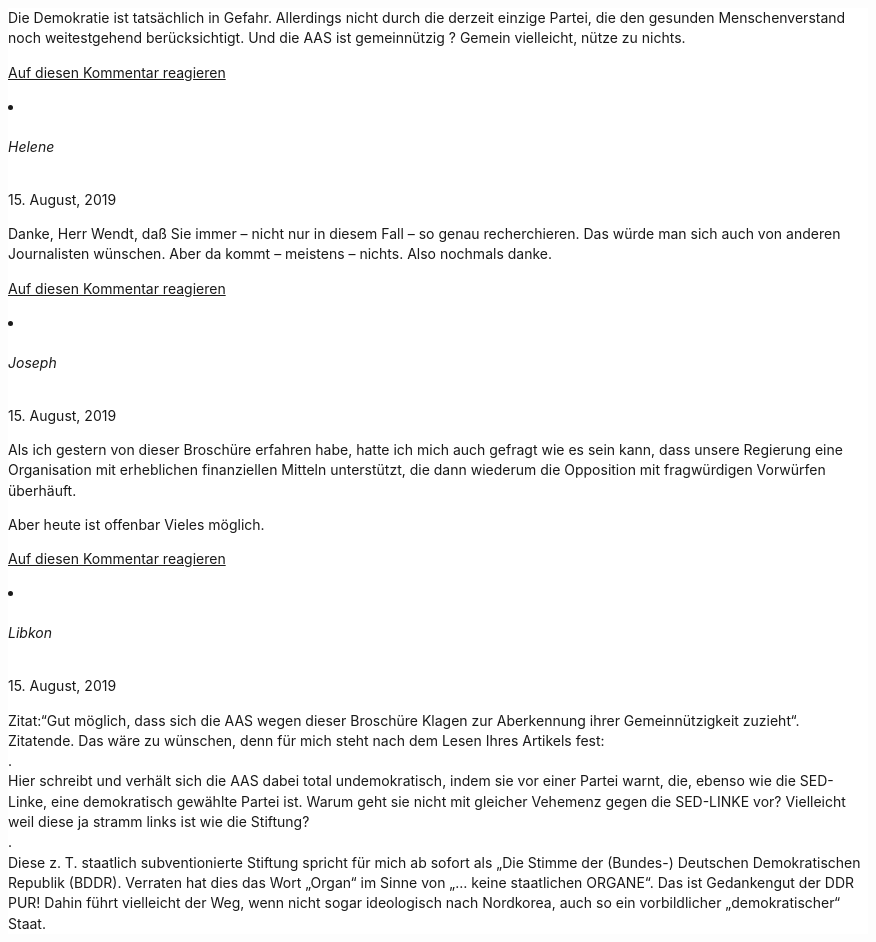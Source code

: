 

Die Demokratie ist tatsächlich in Gefahr. Allerdings nicht durch die derzeit einzige Partei, die den gesunden Menschenverstand noch weitestgehend berücksichtigt. Und die AAS ist gemeinnützig ? Gemein vielleicht, nütze zu nichts.

<a rel="nofollow" class="comment-reply-link" href="#comment-12621" data-commentid="12621" data-postid="9509" data-belowelement="comment-12621" data-respondelement="respond" data-replyto="Antworte auf oldman" aria-label="Antworte auf oldman">Auf diesen Kommentar reagieren</a> 


</li>
<li class="comment even thread-odd thread-alt depth-1 clearfix" id="li-comment-12623">
<h6 class="author">Helene</h6> <span class="date">15. August, 2019</span>



Danke, Herr Wendt, daß Sie immer &#8211; nicht nur in diesem Fall &#8211; so genau recherchieren. Das würde man sich auch von anderen Journalisten wünschen. Aber da kommt &#8211; meistens &#8211; nichts. Also nochmals danke.

<a rel="nofollow" class="comment-reply-link" href="#comment-12623" data-commentid="12623" data-postid="9509" data-belowelement="comment-12623" data-respondelement="respond" data-replyto="Antworte auf Helene" aria-label="Antworte auf Helene">Auf diesen Kommentar reagieren</a> 


</li>
<li class="comment odd alt thread-even depth-1 clearfix" id="li-comment-12634">
<h6 class="author">Joseph</h6> <span class="date">15. August, 2019</span>



Als ich gestern von dieser Broschüre erfahren habe, hatte ich mich auch gefragt wie es sein kann, dass unsere Regierung eine Organisation mit erheblichen finanziellen Mitteln unterstützt, die dann wiederum die Opposition mit fragwürdigen Vorwürfen überhäuft.

Aber heute ist offenbar Vieles möglich.

<a rel="nofollow" class="comment-reply-link" href="#comment-12634" data-commentid="12634" data-postid="9509" data-belowelement="comment-12634" data-respondelement="respond" data-replyto="Antworte auf Joseph" aria-label="Antworte auf Joseph">Auf diesen Kommentar reagieren</a> 


</li>
<li class="comment even thread-odd thread-alt depth-1 clearfix" id="li-comment-12635">
<h6 class="author">Libkon</h6> <span class="date">15. August, 2019</span>



Zitat:“Gut möglich, dass sich die AAS wegen dieser Broschüre Klagen zur Aberkennung ihrer Gemeinnützigkeit zuzieht“. Zitatende. Das wäre zu wünschen, denn für mich steht nach dem Lesen Ihres Artikels fest:<br>
.<br>
Hier schreibt und verhält sich die AAS dabei total undemokratisch, indem sie vor einer Partei warnt, die, ebenso wie die SED-Linke, eine demokratisch gewählte Partei ist. Warum geht sie nicht mit gleicher Vehemenz gegen die SED-LINKE vor? Vielleicht weil diese ja stramm links ist wie die Stiftung?<br>
.<br>
Diese z. T. staatlich subventionierte Stiftung spricht für mich ab sofort als „Die Stimme der (Bundes-) Deutschen Demokratischen Republik (BDDR). Verraten hat dies das Wort „Organ“ im Sinne von „&#8230; keine staatlichen ORGANE“. Das ist Gedankengut der DDR PUR! Dahin führt vielleicht der Weg, wenn nicht sogar ideologisch nach Nordkorea, auch so ein vorbildlicher „demokratischer“ Staat.

